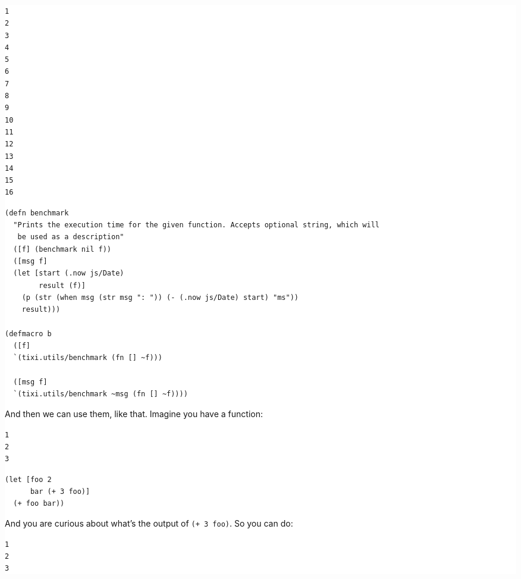 ~~~~ {.line-numbers}
1
2
3
4
5
6
7
8
9
10
11
12
13
14
15
16
~~~~

    (defn benchmark
      "Prints the execution time for the given function. Accepts optional string, which will
       be used as a description"
      ([f] (benchmark nil f))
      ([msg f]
      (let [start (.now js/Date)
            result (f)]
        (p (str (when msg (str msg ": ")) (- (.now js/Date) start) "ms"))
        result)))

    (defmacro b
      ([f]
      `(tixi.utils/benchmark (fn [] ~f)))

      ([msg f]
      `(tixi.utils/benchmark ~msg (fn [] ~f))))

And then we can use them, like that. Imagine you have a function:

~~~~ {.line-numbers}
1
2
3
~~~~

    (let [foo 2
          bar (+ 3 foo)]
      (+ foo bar))

And you are curious about what’s the output of `(+ 3 foo)`. So you can
do:

~~~~ {.line-numbers}
1
2
3
~~~~
